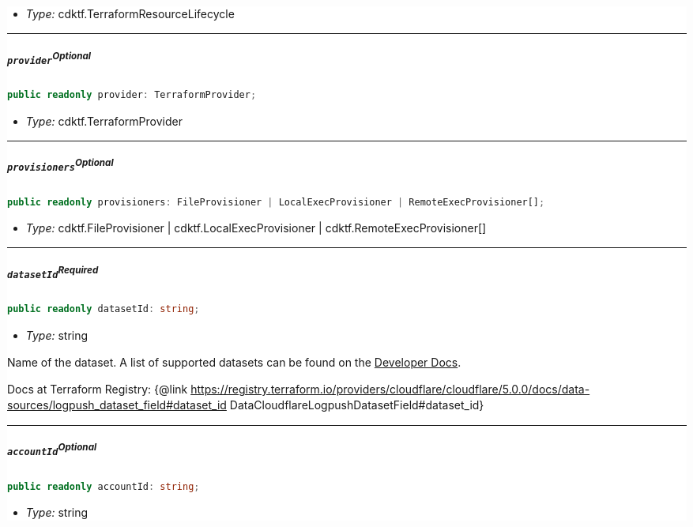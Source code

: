 - *Type:* cdktf.TerraformResourceLifecycle

---

##### `provider`<sup>Optional</sup> <a name="provider" id="@cdktf/provider-cloudflare.dataCloudflareLogpushDatasetField.DataCloudflareLogpushDatasetFieldConfig.property.provider"></a>

```typescript
public readonly provider: TerraformProvider;
```

- *Type:* cdktf.TerraformProvider

---

##### `provisioners`<sup>Optional</sup> <a name="provisioners" id="@cdktf/provider-cloudflare.dataCloudflareLogpushDatasetField.DataCloudflareLogpushDatasetFieldConfig.property.provisioners"></a>

```typescript
public readonly provisioners: FileProvisioner | LocalExecProvisioner | RemoteExecProvisioner[];
```

- *Type:* cdktf.FileProvisioner | cdktf.LocalExecProvisioner | cdktf.RemoteExecProvisioner[]

---

##### `datasetId`<sup>Required</sup> <a name="datasetId" id="@cdktf/provider-cloudflare.dataCloudflareLogpushDatasetField.DataCloudflareLogpushDatasetFieldConfig.property.datasetId"></a>

```typescript
public readonly datasetId: string;
```

- *Type:* string

Name of the dataset. A list of supported datasets can be found on the [Developer Docs](https://developers.cloudflare.com/logs/reference/log-fields/).

Docs at Terraform Registry: {@link https://registry.terraform.io/providers/cloudflare/cloudflare/5.0.0/docs/data-sources/logpush_dataset_field#dataset_id DataCloudflareLogpushDatasetField#dataset_id}

---

##### `accountId`<sup>Optional</sup> <a name="accountId" id="@cdktf/provider-cloudflare.dataCloudflareLogpushDatasetField.DataCloudflareLogpushDatasetFieldConfig.property.accountId"></a>

```typescript
public readonly accountId: string;
```

- *Type:* string
